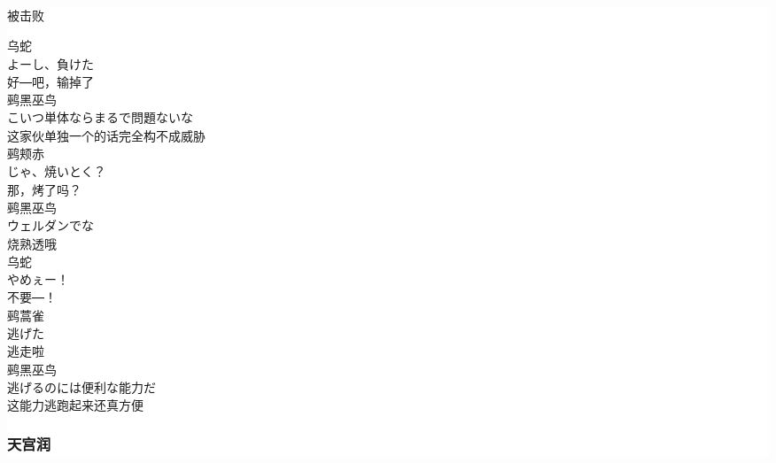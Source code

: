 被击败</div></td></tr><tr class="tt-content" id="乌蛇-29" data-pos="&#91;&quot;\u4e4c\u86c7&quot;,29&#93;"><td id="乌蛇" class="tt-char" lang="zh"><div class="poem">乌蛇</div></td><td class="tt-ja" lang="ja"><div class="poem">よーし、負けた</div></td><td class="tt-zh" lang="zh"><div class="poem">好—吧，输掉了</div></td></tr><tr class="tt-content" id="乌蛇-30" data-pos="&#91;&quot;\u4e4c\u86c7&quot;,30&#93;"><td id="鹀黑巫鸟" class="tt-char" lang="zh"><div class="poem">鹀黑巫鸟</div></td><td class="tt-ja" lang="ja"><div class="poem">こいつ単体ならまるで問題ないな</div></td><td class="tt-zh" lang="zh"><div class="poem">这家伙单独一个的话完全构不成威胁</div></td></tr><tr class="tt-content" id="乌蛇-31" data-pos="&#91;&quot;\u4e4c\u86c7&quot;,31&#93;"><td id="鹀颊赤" class="tt-char" lang="zh"><div class="poem">鹀颊赤</div></td><td class="tt-ja" lang="ja"><div class="poem">じゃ、焼いとく？</div></td><td class="tt-zh" lang="zh"><div class="poem">那，烤了吗？</div></td></tr><tr class="tt-content" id="乌蛇-32" data-pos="&#91;&quot;\u4e4c\u86c7&quot;,32&#93;"><td id="鹀黑巫鸟" class="tt-char" lang="zh"><div class="poem">鹀黑巫鸟</div></td><td class="tt-ja" lang="ja"><div class="poem">ウェルダンでな</div></td><td class="tt-zh" lang="zh"><div class="poem">烧熟透哦</div></td></tr><tr class="tt-content" id="乌蛇-33" data-pos="&#91;&quot;\u4e4c\u86c7&quot;,33&#93;"><td id="乌蛇" class="tt-char" lang="zh"><div class="poem">乌蛇</div></td><td class="tt-ja" lang="ja"><div class="poem">やめぇー！</div></td><td class="tt-zh" lang="zh"><div class="poem">不要—！</div></td></tr><tr class="tt-content" id="乌蛇-34" data-pos="&#91;&quot;\u4e4c\u86c7&quot;,34&#93;"><td id="鹀蒿雀" class="tt-char" lang="zh"><div class="poem">鹀蒿雀</div></td><td class="tt-ja" lang="ja"><div class="poem">逃げた</div></td><td class="tt-zh" lang="zh"><div class="poem">逃走啦</div></td></tr><tr class="tt-content" id="乌蛇-35" data-pos="&#91;&quot;\u4e4c\u86c7&quot;,35&#93;"><td id="鹀黑巫鸟" class="tt-char" lang="zh"><div class="poem">鹀黑巫鸟</div></td><td class="tt-ja" lang="ja"><div class="poem">逃げるのには便利な能力だ</div></td><td class="tt-zh" lang="zh"><div class="poem">这能力逃跑起来还真方便</div></td></tr></tbody></table>


### 天宫润
